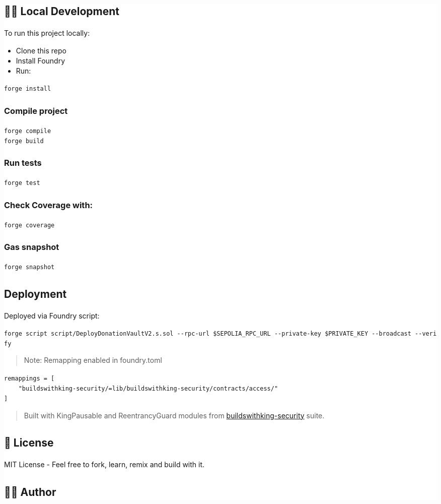 ## 👨‍💻 Local Development
To run this project locally:
- Clone this repo
- Install Foundry
- Run:

```
forge install
```
 
### Compile project
```
forge compile 
forge build
```

### Run tests
```
forge test
```

### Check Coverage with:
```
forge coverage
```

### Gas snapshot
```
forge snapshot
```

## Deployment
Deployed via Foundry script:

```
forge script script/DeployDonationVaultV2.s.sol --rpc-url $SEPOLIA_RPC_URL --private-key $PRIVATE_KEY --broadcast --verify
```
> Note: Remapping enabled in foundry.toml 
```
remappings = [
    "buildswithking-security/=lib/buildswithking-security/contracts/access/"
]
```

> Built with KingPausable and ReentrancyGuard modules from [buildswithking-security](https://github.com/BuildsWithKing/buildswithking-security) suite.


## 🪪 License
MIT License - Feel free to fork, learn, remix and build with it. 

## 👨‍💻 Author
